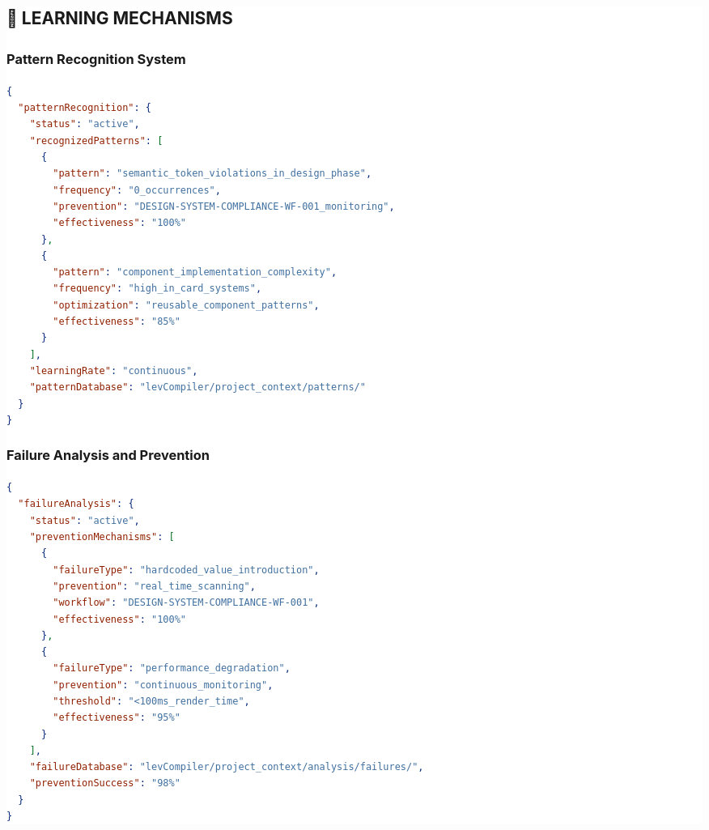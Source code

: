 ## 🧠 LEARNING MECHANISMS

### **Pattern Recognition System**
```json
{
  "patternRecognition": {
    "status": "active",
    "recognizedPatterns": [
      {
        "pattern": "semantic_token_violations_in_design_phase",
        "frequency": "0_occurrences",
        "prevention": "DESIGN-SYSTEM-COMPLIANCE-WF-001_monitoring",
        "effectiveness": "100%"
      },
      {
        "pattern": "component_implementation_complexity",
        "frequency": "high_in_card_systems",
        "optimization": "reusable_component_patterns",
        "effectiveness": "85%"
      }
    ],
    "learningRate": "continuous",
    "patternDatabase": "levCompiler/project_context/patterns/"
  }
}
```

### **Failure Analysis and Prevention**
```json
{
  "failureAnalysis": {
    "status": "active",
    "preventionMechanisms": [
      {
        "failureType": "hardcoded_value_introduction",
        "prevention": "real_time_scanning",
        "workflow": "DESIGN-SYSTEM-COMPLIANCE-WF-001",
        "effectiveness": "100%"
      },
      {
        "failureType": "performance_degradation",
        "prevention": "continuous_monitoring",
        "threshold": "<100ms_render_time",
        "effectiveness": "95%"
      }
    ],
    "failureDatabase": "levCompiler/project_context/analysis/failures/",
    "preventionSuccess": "98%"
  }
}
```
